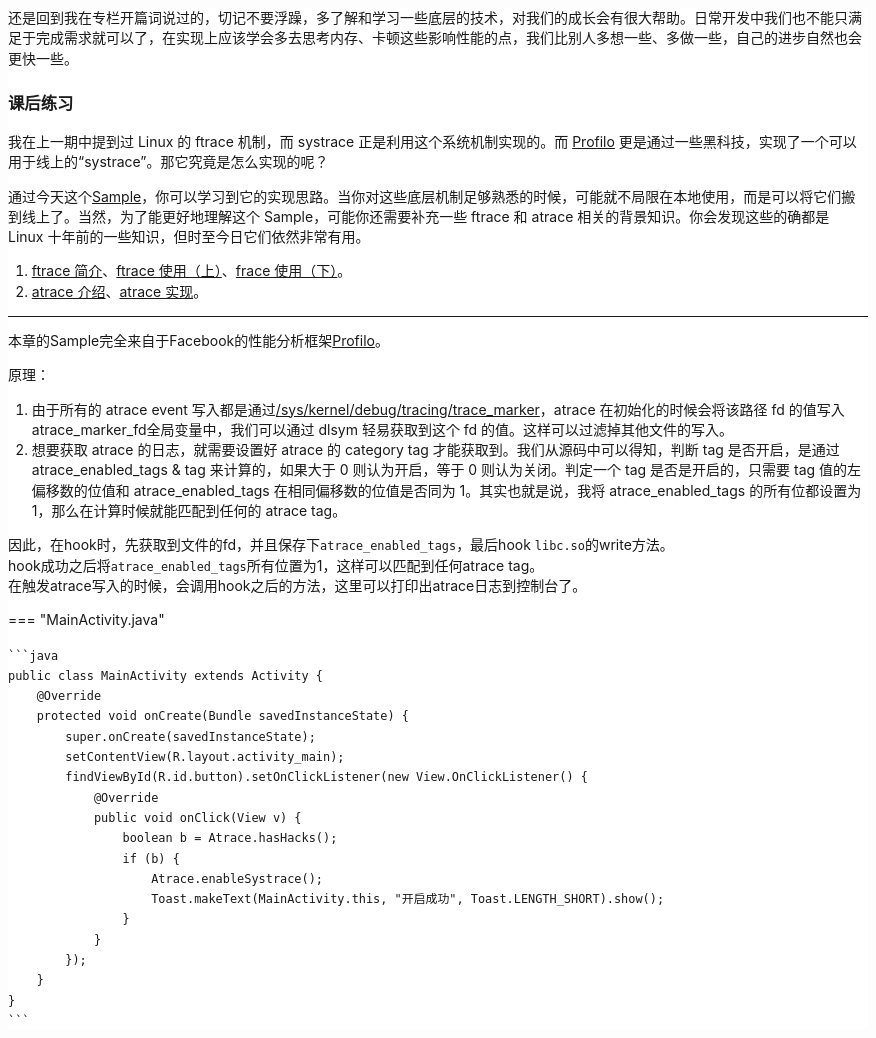 还是回到我在专栏开篇词说过的，切记不要浮躁，多了解和学习一些底层的技术，对我们的成长会有很大帮助。日常开发中我们也不能只满足于完成需求就可以了，在实现上应该学会多去思考内存、卡顿这些影响性能的点，我们比别人多想一些、多做一些，自己的进步自然也会更快一些。

### 课后练习

我在上一期中提到过 Linux 的 ftrace 机制，而 systrace 正是利用这个系统机制实现的。而 [Profilo](https://github.com/facebookincubator/profilo) 更是通过一些黑科技，实现了一个可以用于线上的“systrace”。那它究竟是怎么实现的呢？

通过今天这个[Sample](https://github.com/AndroidAdvanceWithGeektime/Chapter06)，你可以学习到它的实现思路。当你对这些底层机制足够熟悉的时候，可能就不局限在本地使用，而是可以将它们搬到线上了。当然，为了能更好地理解这个 Sample，可能你还需要补充一些 ftrace 和 atrace 相关的背景知识。你会发现这些的确都是 Linux 十年前的一些知识，但时至今日它们依然非常有用。

1. [ftrace 简介](https://www.ibm.com/developerworks/cn/linux/l-cn-ftrace/index.html)、[ftrace 使用（上）](https://www.ibm.com/developerworks/cn/linux/l-cn-ftrace1/index.html)、[frace 使用（下）](https://www.ibm.com/developerworks/cn/linux/l-cn-ftrace2/index.html)。
2. [atrace 介绍](http://source.android.com/devices/tech/debug/ftrace)、[atrace 实现](http://android.googlesource.com/platform/frameworks/native/+/master/cmds/atrace/atrace.cpp)。

---

本章的Sample完全来自于Facebook的性能分析框架[Profilo](https://github.com/facebookincubator/profilo)。

原理：

1. 由于所有的 atrace event 写入都是通过[/sys/kernel/debug/tracing/trace_marker](http://androidxref.com/9.0.0_r3/xref/system/core/libcutils/trace-container.cpp#85)，atrace 在初始化的时候会将该路径 fd 的值写入atrace_marker_fd全局变量中，我们可以通过 dlsym 轻易获取到这个 fd 的值。这样可以过滤掉其他文件的写入。
2. 想要获取 atrace 的日志，就需要设置好 atrace 的 category tag 才能获取到。我们从源码中可以得知，判断 tag 是否开启，是通过 atrace_enabled_tags & tag 来计算的，如果大于 0 则认为开启，等于 0 则认为关闭。判定一个 tag 是否是开启的，只需要 tag 值的左偏移数的位值和 atrace_enabled_tags 在相同偏移数的位值是否同为 1。其实也就是说，我将 atrace_enabled_tags 的所有位都设置为 1，那么在计算时候就能匹配到任何的 atrace tag。

因此，在hook时，先获取到文件的fd，并且保存下`atrace_enabled_tags`，最后hook `libc.so`的write方法。  
hook成功之后将`atrace_enabled_tags`所有位置为1，这样可以匹配到任何atrace tag。  
在触发atrace写入的时候，会调用hook之后的方法，这里可以打印出atrace日志到控制台了。

=== "MainActivity.java"

    ```java
    public class MainActivity extends Activity {
        @Override
        protected void onCreate(Bundle savedInstanceState) {
            super.onCreate(savedInstanceState);
            setContentView(R.layout.activity_main);
            findViewById(R.id.button).setOnClickListener(new View.OnClickListener() {
                @Override
                public void onClick(View v) {
                    boolean b = Atrace.hasHacks();
                    if (b) {
                        Atrace.enableSystrace();
                        Toast.makeText(MainActivity.this, "开启成功", Toast.LENGTH_SHORT).show();
                    }
                }
            });
        }
    }
    ```
    